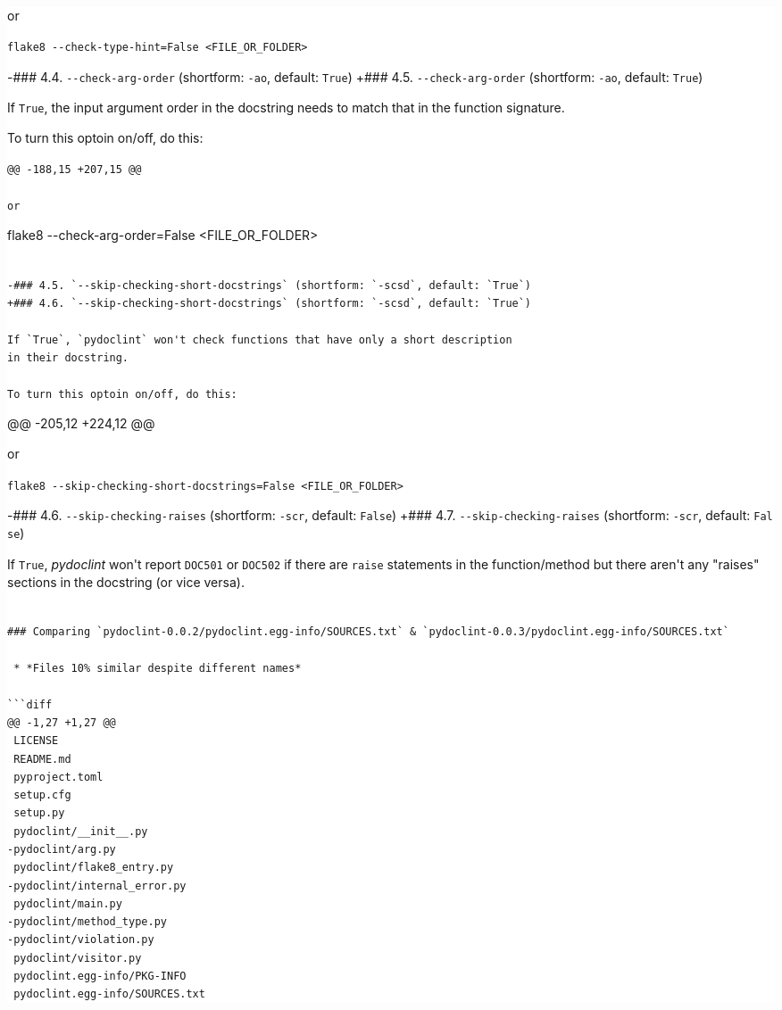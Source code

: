  or
 
 ```
 flake8 --check-type-hint=False <FILE_OR_FOLDER>
 ```
 
-### 4.4. `--check-arg-order` (shortform: `-ao`, default: `True`)
+### 4.5. `--check-arg-order` (shortform: `-ao`, default: `True`)
 
 If `True`, the input argument order in the docstring needs to match that in the
 function signature.
 
 To turn this optoin on/off, do this:
 
 ```
@@ -188,15 +207,15 @@
 
 or
 
 ```
 flake8 --check-arg-order=False <FILE_OR_FOLDER>
 ```
 
-### 4.5. `--skip-checking-short-docstrings` (shortform: `-scsd`, default: `True`)
+### 4.6. `--skip-checking-short-docstrings` (shortform: `-scsd`, default: `True`)
 
 If `True`, `pydoclint` won't check functions that have only a short description
 in their docstring.
 
 To turn this optoin on/off, do this:
 
 ```
@@ -205,12 +224,12 @@
 
 or
 
 ```
 flake8 --skip-checking-short-docstrings=False <FILE_OR_FOLDER>
 ```
 
-### 4.6. `--skip-checking-raises` (shortform: `-scr`, default: `False`)
+### 4.7. `--skip-checking-raises` (shortform: `-scr`, default: `False`)
 
 If `True`, _pydoclint_ won't report `DOC501` or `DOC502` if there are `raise`
 statements in the function/method but there aren't any "raises" sections in the
 docstring (or vice versa).
```

### Comparing `pydoclint-0.0.2/pydoclint.egg-info/SOURCES.txt` & `pydoclint-0.0.3/pydoclint.egg-info/SOURCES.txt`

 * *Files 10% similar despite different names*

```diff
@@ -1,27 +1,27 @@
 LICENSE
 README.md
 pyproject.toml
 setup.cfg
 setup.py
 pydoclint/__init__.py
-pydoclint/arg.py
 pydoclint/flake8_entry.py
-pydoclint/internal_error.py
 pydoclint/main.py
-pydoclint/method_type.py
-pydoclint/violation.py
 pydoclint/visitor.py
 pydoclint.egg-info/PKG-INFO
 pydoclint.egg-info/SOURCES.txt
```